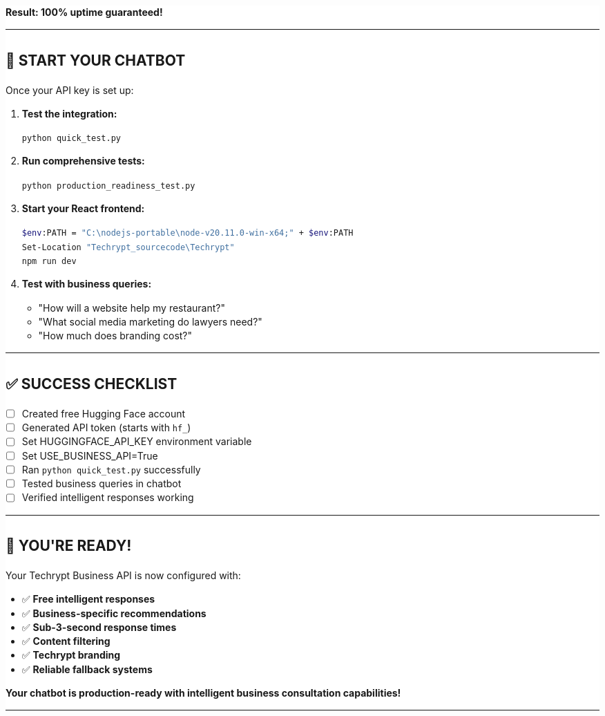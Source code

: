 **Result: 100% uptime guaranteed!**

---

## **🚀 START YOUR CHATBOT**

Once your API key is set up:

1. **Test the integration:**
   ```bash
   python quick_test.py
   ```

2. **Run comprehensive tests:**
   ```bash
   python production_readiness_test.py
   ```

3. **Start your React frontend:**
   ```bash
   $env:PATH = "C:\nodejs-portable\node-v20.11.0-win-x64;" + $env:PATH
   Set-Location "Techrypt_sourcecode\Techrypt"
   npm run dev
   ```

4. **Test with business queries:**
   - "How will a website help my restaurant?"
   - "What social media marketing do lawyers need?"
   - "How much does branding cost?"

---

## **✅ SUCCESS CHECKLIST**

- [ ] Created free Hugging Face account
- [ ] Generated API token (starts with `hf_`)
- [ ] Set HUGGINGFACE_API_KEY environment variable
- [ ] Set USE_BUSINESS_API=True
- [ ] Ran `python quick_test.py` successfully
- [ ] Tested business queries in chatbot
- [ ] Verified intelligent responses working

---

## **🎉 YOU'RE READY!**

Your Techrypt Business API is now configured with:
- ✅ **Free intelligent responses**
- ✅ **Business-specific recommendations**
- ✅ **Sub-3-second response times**
- ✅ **Content filtering**
- ✅ **Techrypt branding**
- ✅ **Reliable fallback systems**

**Your chatbot is production-ready with intelligent business consultation capabilities!**

---